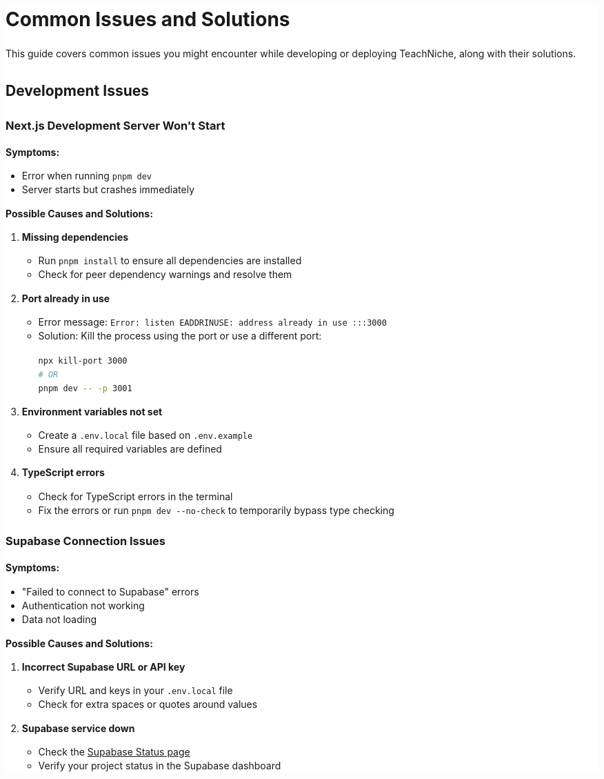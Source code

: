 # Common Issues and Solutions

This guide covers common issues you might encounter while developing or deploying TeachNiche, along with their solutions.

## Development Issues

### Next.js Development Server Won't Start

**Symptoms:**
- Error when running `pnpm dev`
- Server starts but crashes immediately

**Possible Causes and Solutions:**

1. **Missing dependencies**
   - Run `pnpm install` to ensure all dependencies are installed
   - Check for peer dependency warnings and resolve them

2. **Port already in use**
   - Error message: `Error: listen EADDRINUSE: address already in use :::3000`
   - Solution: Kill the process using the port or use a different port:
     ```bash
     npx kill-port 3000
     # OR
     pnpm dev -- -p 3001
     ```

3. **Environment variables not set**
   - Create a `.env.local` file based on `.env.example`
   - Ensure all required variables are defined

4. **TypeScript errors**
   - Check for TypeScript errors in the terminal
   - Fix the errors or run `pnpm dev --no-check` to temporarily bypass type checking

### Supabase Connection Issues

**Symptoms:**
- "Failed to connect to Supabase" errors
- Authentication not working
- Data not loading

**Possible Causes and Solutions:**

1. **Incorrect Supabase URL or API key**
   - Verify URL and keys in your `.env.local` file
   - Check for extra spaces or quotes around values

2. **Supabase service down**
   - Check the [Supabase Status page](https://status.supabase.com/)
   - Verify your project status in the Supabase dashboard
